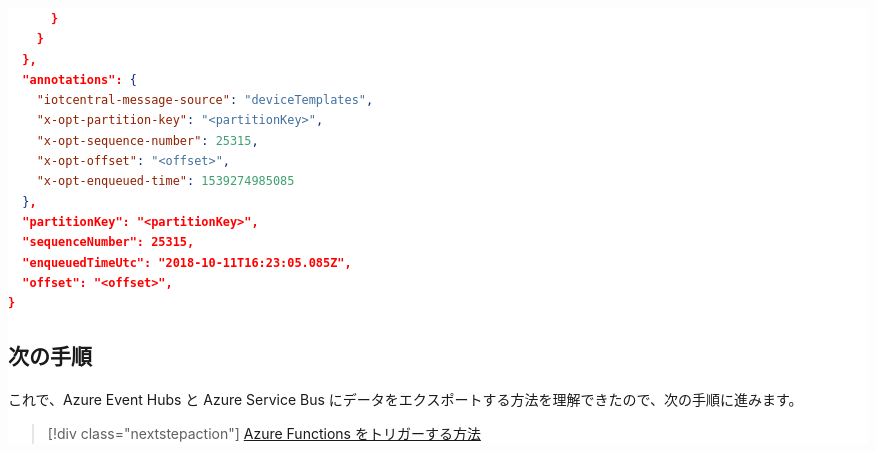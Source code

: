 ```json
      }
    }
  },
  "annotations": {
    "iotcentral-message-source": "deviceTemplates",
    "x-opt-partition-key": "<partitionKey>",
    "x-opt-sequence-number": 25315,
    "x-opt-offset": "<offset>",
    "x-opt-enqueued-time": 1539274985085
  },
  "partitionKey": "<partitionKey>",
  "sequenceNumber": 25315,
  "enqueuedTimeUtc": "2018-10-11T16:23:05.085Z",
  "offset": "<offset>",
}
```

## <a name="next-steps"></a>次の手順

これで、Azure Event Hubs と Azure Service Bus にデータをエクスポートする方法を理解できたので、次の手順に進みます。

> [!div class="nextstepaction"]
> [Azure Functions をトリガーする方法](howto-trigger-azure-functions.md?toc=/azure/iot-central-pnp/toc.json&bc=/azure/iot-central-pnp/breadcrumb/toc.json)

